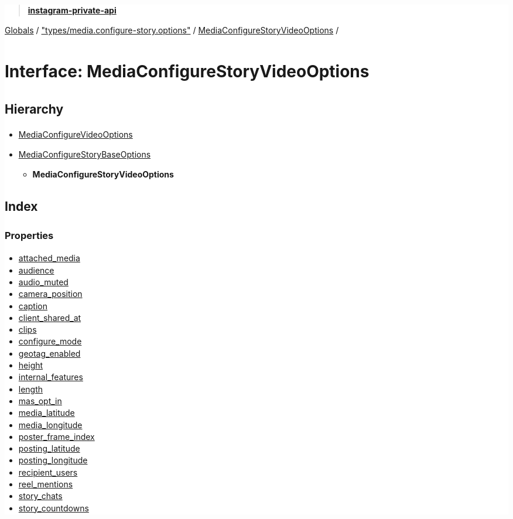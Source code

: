> **[instagram-private-api](../README.md)**

[Globals](../README.md) / ["types/media.configure-story.options"](../modules/_types_media_configure_story_options_.md) / [MediaConfigureStoryVideoOptions](_types_media_configure_story_options_.mediaconfigurestoryvideooptions.md) /

# Interface: MediaConfigureStoryVideoOptions

## Hierarchy

* [MediaConfigureVideoOptions](_types_media_configure_video_options_.mediaconfigurevideooptions.md)

* [MediaConfigureStoryBaseOptions](_types_media_configure_story_options_.mediaconfigurestorybaseoptions.md)

  * **MediaConfigureStoryVideoOptions**

## Index

### Properties

* [attached_media](_types_media_configure_story_options_.mediaconfigurestoryvideooptions.md#optional-attached_media)
* [audience](_types_media_configure_story_options_.mediaconfigurestoryvideooptions.md#optional-audience)
* [audio_muted](_types_media_configure_story_options_.mediaconfigurestoryvideooptions.md#optional-audio_muted)
* [camera_position](_types_media_configure_story_options_.mediaconfigurestoryvideooptions.md#optional-camera_position)
* [caption](_types_media_configure_story_options_.mediaconfigurestoryvideooptions.md#optional-caption)
* [client_shared_at](_types_media_configure_story_options_.mediaconfigurestoryvideooptions.md#optional-client_shared_at)
* [clips](_types_media_configure_story_options_.mediaconfigurestoryvideooptions.md#optional-clips)
* [configure_mode](_types_media_configure_story_options_.mediaconfigurestoryvideooptions.md#configure_mode)
* [geotag_enabled](_types_media_configure_story_options_.mediaconfigurestoryvideooptions.md#optional-geotag_enabled)
* [height](_types_media_configure_story_options_.mediaconfigurestoryvideooptions.md#height)
* [internal_features](_types_media_configure_story_options_.mediaconfigurestoryvideooptions.md#optional-internal_features)
* [length](_types_media_configure_story_options_.mediaconfigurestoryvideooptions.md#length)
* [mas_opt_in](_types_media_configure_story_options_.mediaconfigurestoryvideooptions.md#optional-mas_opt_in)
* [media_latitude](_types_media_configure_story_options_.mediaconfigurestoryvideooptions.md#optional-media_latitude)
* [media_longitude](_types_media_configure_story_options_.mediaconfigurestoryvideooptions.md#optional-media_longitude)
* [poster_frame_index](_types_media_configure_story_options_.mediaconfigurestoryvideooptions.md#optional-poster_frame_index)
* [posting_latitude](_types_media_configure_story_options_.mediaconfigurestoryvideooptions.md#optional-posting_latitude)
* [posting_longitude](_types_media_configure_story_options_.mediaconfigurestoryvideooptions.md#optional-posting_longitude)
* [recipient_users](_types_media_configure_story_options_.mediaconfigurestoryvideooptions.md#optional-recipient_users)
* [reel_mentions](_types_media_configure_story_options_.mediaconfigurestoryvideooptions.md#optional-reel_mentions)
* [story_chats](_types_media_configure_story_options_.mediaconfigurestoryvideooptions.md#optional-story_chats)
* [story_countdowns](_types_media_configure_story_options_.mediaconfigurestoryvideooptions.md#optional-story_countdowns)